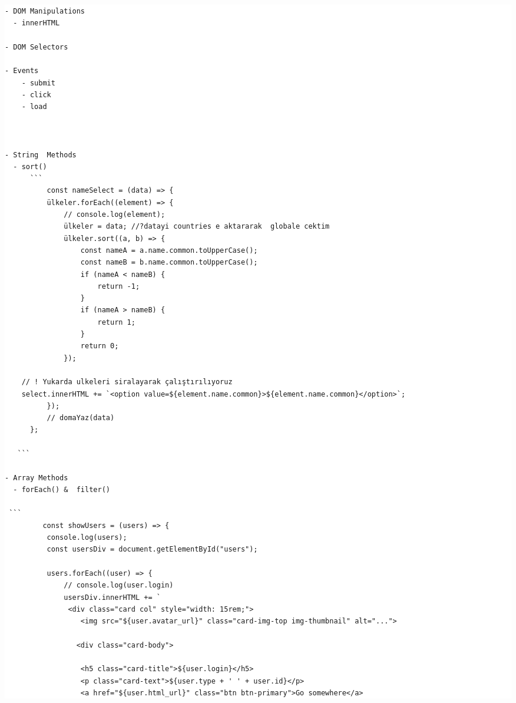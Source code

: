     - DOM Manipulations
      - innerHTML
     
    - DOM Selectors
    
    - Events
        - submit
        - click
        - load
 
 
  
    - String  Methods
      - sort()
          ```
              const nameSelect = (data) => {
              ülkeler.forEach((element) => {
                  // console.log(element);
                  ülkeler = data; //?datayi countries e aktararak  globale cektim
                  ülkeler.sort((a, b) => {
                      const nameA = a.name.common.toUpperCase();
                      const nameB = b.name.common.toUpperCase();
                      if (nameA < nameB) {
                          return -1;
                      }
                      if (nameA > nameB) {
                          return 1;
                      }
                      return 0;
                  });

        // ! Yukarda ulkeleri siralayarak çalıştırılıyoruz
        select.innerHTML += `<option value=${element.name.common}>${element.name.common}</option>`;
              });
              // domaYaz(data)
          };
                      
       ```
      
    - Array Methods
      - forEach() &  filter()

     ```
             const showUsers = (users) => {
              console.log(users);
              const usersDiv = document.getElementById("users");
          
              users.forEach((user) => {
                  // console.log(user.login)
                  usersDiv.innerHTML += `
                   <div class="card col" style="width: 15rem;">
                      <img src="${user.avatar_url}" class="card-img-top img-thumbnail" alt="...">
          
                     <div class="card-body">
          
                      <h5 class="card-title">${user.login}</h5>
                      <p class="card-text">${user.type + ' ' + user.id}</p>
                      <a href="${user.html_url}" class="btn btn-primary">Go somewhere</a>
          